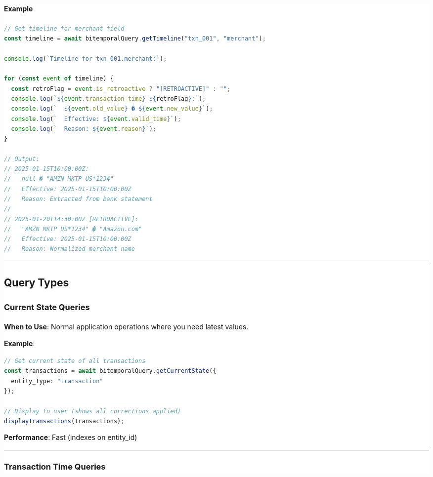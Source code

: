 #### Example

```typescript
// Get timeline for merchant field
const timeline = await bitemporalQuery.getTimeline("txn_001", "merchant");

console.log(`Timeline for txn_001.merchant:`);

for (const event of timeline) {
  const retroFlag = event.is_retroactive ? "[RETROACTIVE]" : "";
  console.log(`${event.transaction_time} ${retroFlag}:`);
  console.log(`  ${event.old_value} � ${event.new_value}`);
  console.log(`  Effective: ${event.valid_time}`);
  console.log(`  Reason: ${event.reason}`);
}

// Output:
// 2025-01-15T10:00:00Z:
//   null � "AMZN MKTP US*1234"
//   Effective: 2025-01-15T10:00:00Z
//   Reason: Extracted from bank statement
//
// 2025-01-20T14:30:00Z [RETROACTIVE]:
//   "AMZN MKTP US*1234" � "Amazon.com"
//   Effective: 2025-01-15T10:00:00Z
//   Reason: Normalized merchant name
```

---

## Query Types

### Current State Queries

**When to Use**: Normal application operations where you need latest values.

**Example**:
```typescript
// Get current state of all transactions
const transactions = await bitemporalQuery.getCurrentState({
  entity_type: "transaction"
});

// Display to user (shows all corrections applied)
displayTransactions(transactions);
```

**Performance**: Fast (indexes on entity_id)

---

### Transaction Time Queries
